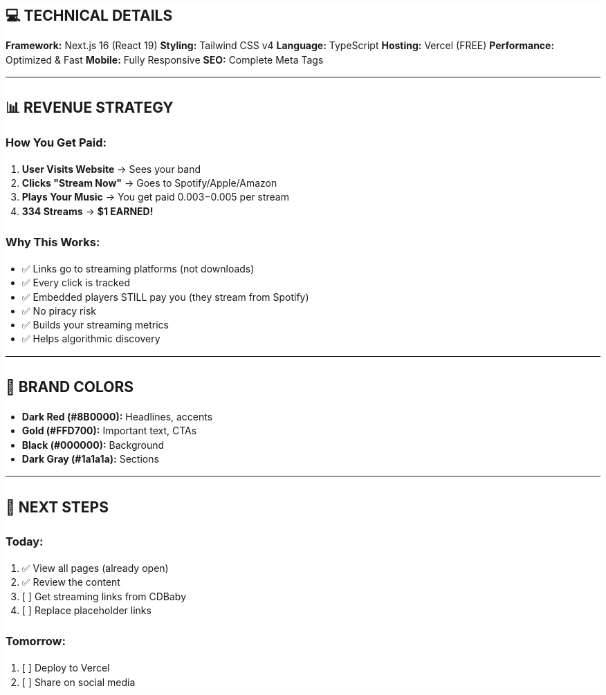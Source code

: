 ## 💻 TECHNICAL DETAILS

**Framework:** Next.js 16 (React 19)
**Styling:** Tailwind CSS v4
**Language:** TypeScript
**Hosting:** Vercel (FREE)
**Performance:** Optimized & Fast
**Mobile:** Fully Responsive
**SEO:** Complete Meta Tags

---

## 📊 REVENUE STRATEGY

### How You Get Paid:

1. **User Visits Website** → Sees your band
2. **Clicks "Stream Now"** → Goes to Spotify/Apple/Amazon
3. **Plays Your Music** → You get paid $0.003-$0.005 per stream
4. **334 Streams** → **$1 EARNED!**

### Why This Works:

- ✅ Links go to streaming platforms (not downloads)
- ✅ Every click is tracked
- ✅ Embedded players STILL pay you (they stream from Spotify)
- ✅ No piracy risk
- ✅ Builds your streaming metrics
- ✅ Helps algorithmic discovery

---

## 🎨 BRAND COLORS

- **Dark Red (#8B0000):** Headlines, accents
- **Gold (#FFD700):** Important text, CTAs
- **Black (#000000):** Background
- **Dark Gray (#1a1a1a):** Sections

---

## 🚀 NEXT STEPS

### Today:
1. ✅ View all pages (already open)
2. ✅ Review the content
3. [ ] Get streaming links from CDBaby
4. [ ] Replace placeholder links

### Tomorrow:
1. [ ] Deploy to Vercel
2. [ ] Share on social media
